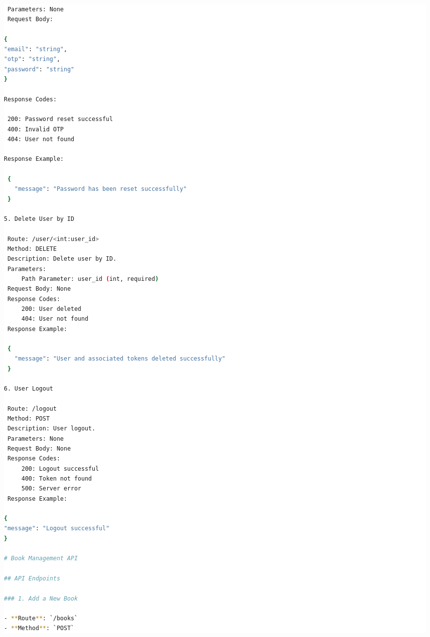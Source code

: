    ```bash
    Parameters: None
    Request Body:

{
  "email": "string",
  "otp": "string",
  "password": "string"
}

Response Codes:

    200: Password reset successful
    400: Invalid OTP
    404: User not found

Response Example:

    {
      "message": "Password has been reset successfully"
    }

5. Delete User by ID

    Route: /user/<int:user_id>
    Method: DELETE
    Description: Delete user by ID.
    Parameters:
        Path Parameter: user_id (int, required)
    Request Body: None
    Response Codes:
        200: User deleted
        404: User not found
    Response Example:

    {
      "message": "User and associated tokens deleted successfully"
    }

6. User Logout

    Route: /logout
    Method: POST
    Description: User logout.
    Parameters: None
    Request Body: None
    Response Codes:
        200: Logout successful
        400: Token not found
        500: Server error
    Response Example:

{
  "message": "Logout successful"
}

# Book Management API

## API Endpoints

### 1. Add a New Book

- **Route**: `/books`
- **Method**: `POST`
   ```
